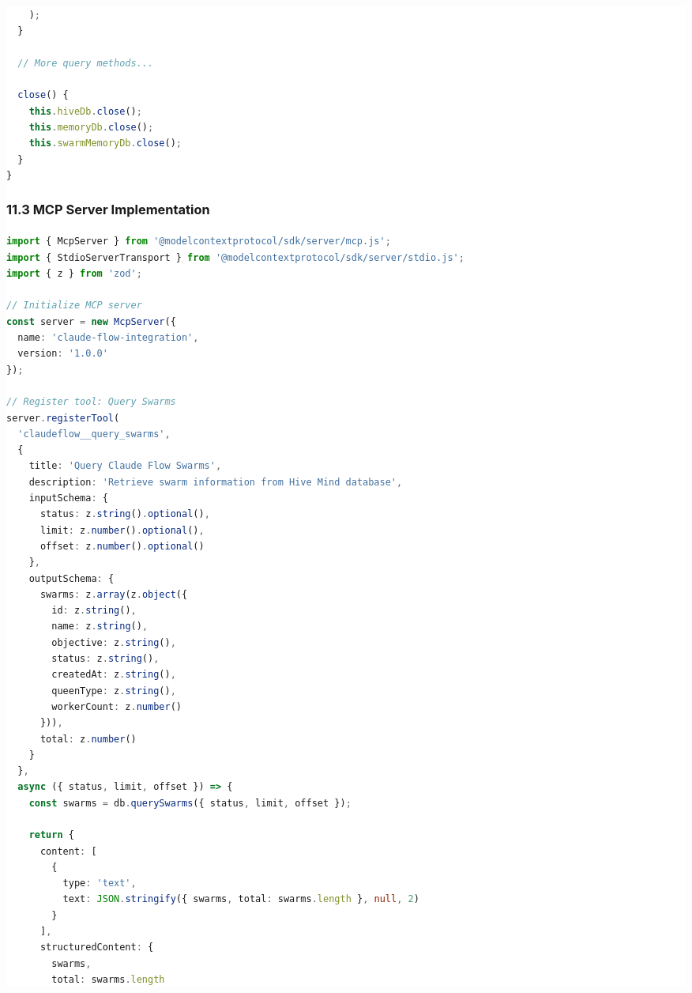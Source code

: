 ```typescript
    );
  }

  // More query methods...

  close() {
    this.hiveDb.close();
    this.memoryDb.close();
    this.swarmMemoryDb.close();
  }
}
```

### 11.3 MCP Server Implementation

```typescript
import { McpServer } from '@modelcontextprotocol/sdk/server/mcp.js';
import { StdioServerTransport } from '@modelcontextprotocol/sdk/server/stdio.js';
import { z } from 'zod';

// Initialize MCP server
const server = new McpServer({
  name: 'claude-flow-integration',
  version: '1.0.0'
});

// Register tool: Query Swarms
server.registerTool(
  'claudeflow__query_swarms',
  {
    title: 'Query Claude Flow Swarms',
    description: 'Retrieve swarm information from Hive Mind database',
    inputSchema: {
      status: z.string().optional(),
      limit: z.number().optional(),
      offset: z.number().optional()
    },
    outputSchema: {
      swarms: z.array(z.object({
        id: z.string(),
        name: z.string(),
        objective: z.string(),
        status: z.string(),
        createdAt: z.string(),
        queenType: z.string(),
        workerCount: z.number()
      })),
      total: z.number()
    }
  },
  async ({ status, limit, offset }) => {
    const swarms = db.querySwarms({ status, limit, offset });

    return {
      content: [
        {
          type: 'text',
          text: JSON.stringify({ swarms, total: swarms.length }, null, 2)
        }
      ],
      structuredContent: {
        swarms,
        total: swarms.length
```